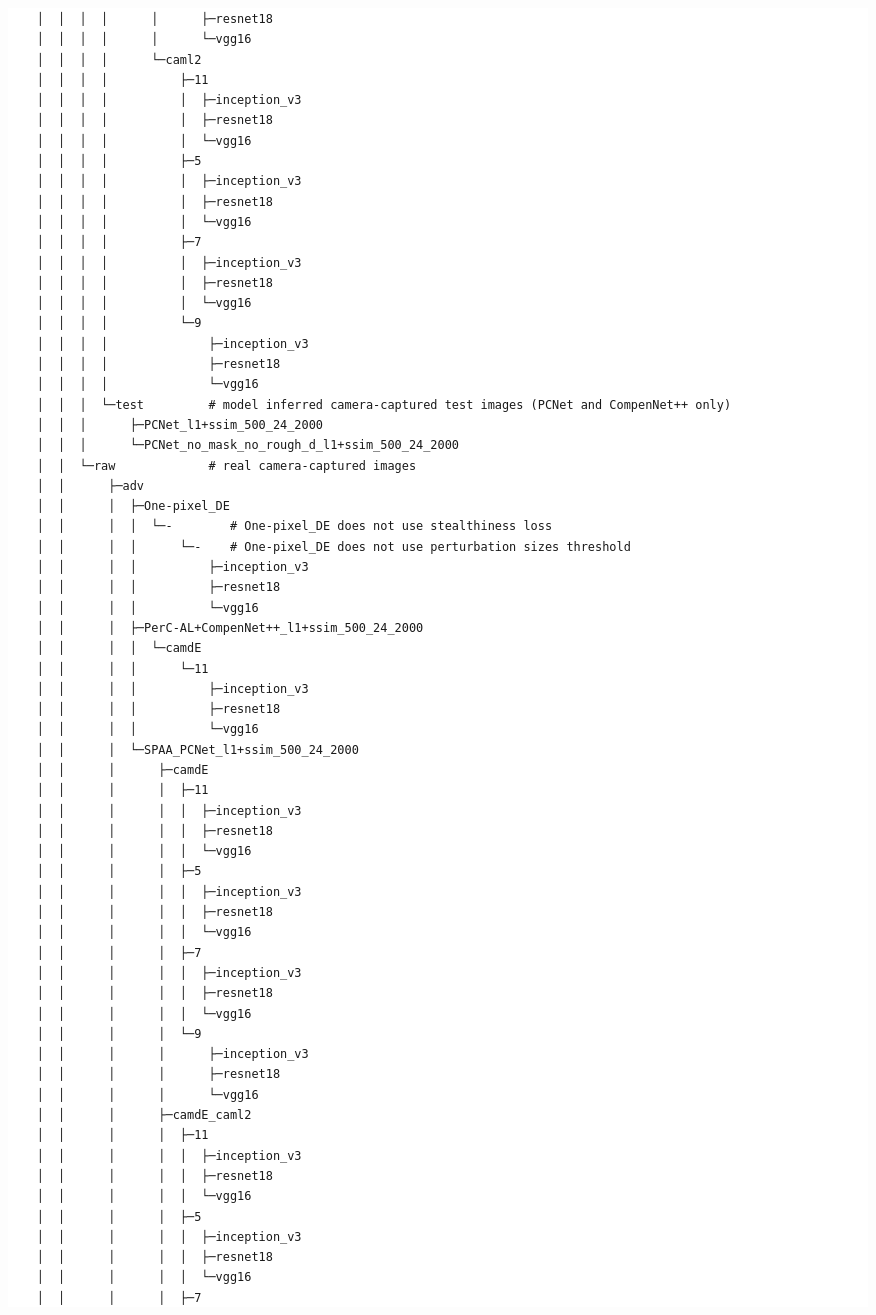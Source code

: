         │  │  │  │      │      ├─resnet18
        │  │  │  │      │      └─vgg16
        │  │  │  │      └─caml2
        │  │  │  │          ├─11
        │  │  │  │          │  ├─inception_v3
        │  │  │  │          │  ├─resnet18
        │  │  │  │          │  └─vgg16
        │  │  │  │          ├─5
        │  │  │  │          │  ├─inception_v3
        │  │  │  │          │  ├─resnet18
        │  │  │  │          │  └─vgg16
        │  │  │  │          ├─7
        │  │  │  │          │  ├─inception_v3
        │  │  │  │          │  ├─resnet18
        │  │  │  │          │  └─vgg16
        │  │  │  │          └─9
        │  │  │  │              ├─inception_v3
        │  │  │  │              ├─resnet18
        │  │  │  │              └─vgg16
        │  │  │  └─test         # model inferred camera-captured test images (PCNet and CompenNet++ only)
        │  │  │      ├─PCNet_l1+ssim_500_24_2000
        │  │  │      └─PCNet_no_mask_no_rough_d_l1+ssim_500_24_2000
        │  │  └─raw             # real camera-captured images
        │  │      ├─adv
        │  │      │  ├─One-pixel_DE
        │  │      │  │  └─-        # One-pixel_DE does not use stealthiness loss
        │  │      │  │      └─-    # One-pixel_DE does not use perturbation sizes threshold
        │  │      │  │          ├─inception_v3
        │  │      │  │          ├─resnet18
        │  │      │  │          └─vgg16
        │  │      │  ├─PerC-AL+CompenNet++_l1+ssim_500_24_2000
        │  │      │  │  └─camdE
        │  │      │  │      └─11
        │  │      │  │          ├─inception_v3
        │  │      │  │          ├─resnet18
        │  │      │  │          └─vgg16
        │  │      │  └─SPAA_PCNet_l1+ssim_500_24_2000
        │  │      │      ├─camdE
        │  │      │      │  ├─11
        │  │      │      │  │  ├─inception_v3
        │  │      │      │  │  ├─resnet18
        │  │      │      │  │  └─vgg16
        │  │      │      │  ├─5
        │  │      │      │  │  ├─inception_v3
        │  │      │      │  │  ├─resnet18
        │  │      │      │  │  └─vgg16
        │  │      │      │  ├─7
        │  │      │      │  │  ├─inception_v3
        │  │      │      │  │  ├─resnet18
        │  │      │      │  │  └─vgg16
        │  │      │      │  └─9
        │  │      │      │      ├─inception_v3
        │  │      │      │      ├─resnet18
        │  │      │      │      └─vgg16
        │  │      │      ├─camdE_caml2
        │  │      │      │  ├─11
        │  │      │      │  │  ├─inception_v3
        │  │      │      │  │  ├─resnet18
        │  │      │      │  │  └─vgg16
        │  │      │      │  ├─5
        │  │      │      │  │  ├─inception_v3
        │  │      │      │  │  ├─resnet18
        │  │      │      │  │  └─vgg16
        │  │      │      │  ├─7